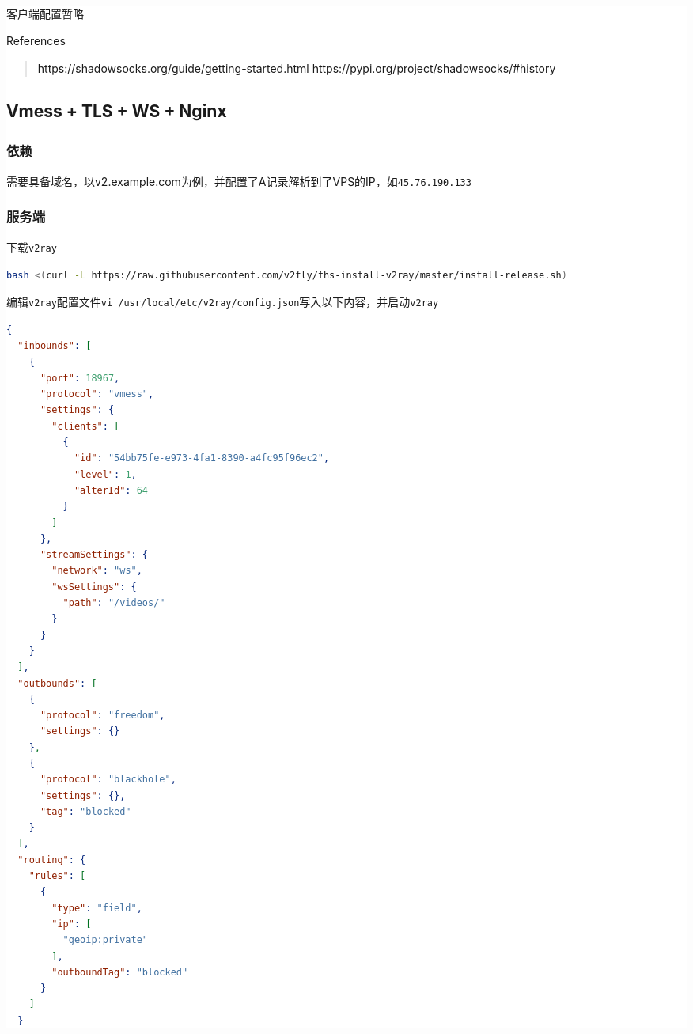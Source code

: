 客户端配置暂略

References
> https://shadowsocks.org/guide/getting-started.html
> https://pypi.org/project/shadowsocks/#history

## Vmess + TLS + WS + Nginx

### 依赖

需要具备域名，以v2.example.com为例，并配置了A记录解析到了VPS的IP，如`45.76.190.133`

### 服务端

下载`v2ray`
```bash
bash <(curl -L https://raw.githubusercontent.com/v2fly/fhs-install-v2ray/master/install-release.sh)
```

编辑`v2ray`配置文件`vi /usr/local/etc/v2ray/config.json`写入以下内容，并启动`v2ray`
```json
{
  "inbounds": [
    {
      "port": 18967,
      "protocol": "vmess",
      "settings": {
        "clients": [
          {
            "id": "54bb75fe-e973-4fa1-8390-a4fc95f96ec2",
            "level": 1,
            "alterId": 64
          }
        ]
      },
      "streamSettings": {
        "network": "ws",
        "wsSettings": {
          "path": "/videos/"
        }
      }
    }
  ],
  "outbounds": [
    {
      "protocol": "freedom",
      "settings": {}
    },
    {
      "protocol": "blackhole",
      "settings": {},
      "tag": "blocked"
    }
  ],
  "routing": {
    "rules": [
      {
        "type": "field",
        "ip": [
          "geoip:private"
        ],
        "outboundTag": "blocked"
      }
    ]
  }
```